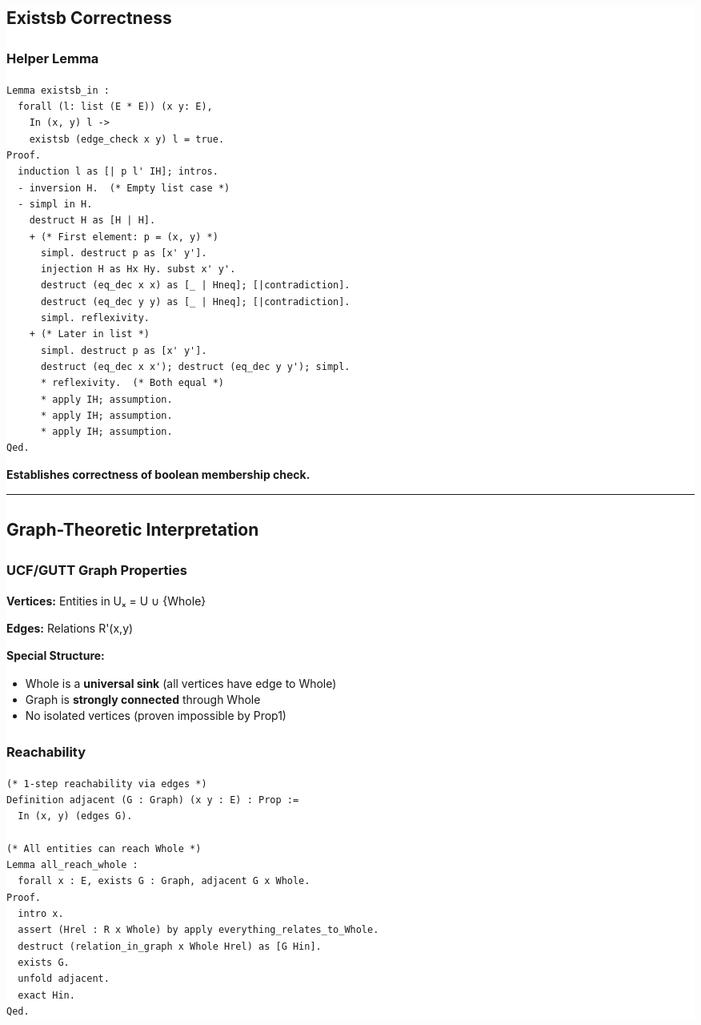
## Existsb Correctness

### Helper Lemma
```coq
Lemma existsb_in : 
  forall (l: list (E * E)) (x y: E),
    In (x, y) l ->
    existsb (edge_check x y) l = true.
Proof.
  induction l as [| p l' IH]; intros.
  - inversion H.  (* Empty list case *)
  - simpl in H.
    destruct H as [H | H].
    + (* First element: p = (x, y) *)
      simpl. destruct p as [x' y'].
      injection H as Hx Hy. subst x' y'.
      destruct (eq_dec x x) as [_ | Hneq]; [|contradiction].
      destruct (eq_dec y y) as [_ | Hneq]; [|contradiction].
      simpl. reflexivity.
    + (* Later in list *)
      simpl. destruct p as [x' y'].
      destruct (eq_dec x x'); destruct (eq_dec y y'); simpl.
      * reflexivity.  (* Both equal *)
      * apply IH; assumption.
      * apply IH; assumption.
      * apply IH; assumption.
Qed.
```

**Establishes correctness of boolean membership check.**

---

## Graph-Theoretic Interpretation

### UCF/GUTT Graph Properties

**Vertices:** Entities in Uₓ = U ∪ {Whole}

**Edges:** Relations R'(x,y)

**Special Structure:**
- Whole is a **universal sink** (all vertices have edge to Whole)
- Graph is **strongly connected** through Whole
- No isolated vertices (proven impossible by Prop1)

### Reachability
```coq
(* 1-step reachability via edges *)
Definition adjacent (G : Graph) (x y : E) : Prop :=
  In (x, y) (edges G).

(* All entities can reach Whole *)
Lemma all_reach_whole :
  forall x : E, exists G : Graph, adjacent G x Whole.
Proof.
  intro x.
  assert (Hrel : R x Whole) by apply everything_relates_to_Whole.
  destruct (relation_in_graph x Whole Hrel) as [G Hin].
  exists G.
  unfold adjacent.
  exact Hin.
Qed.
```